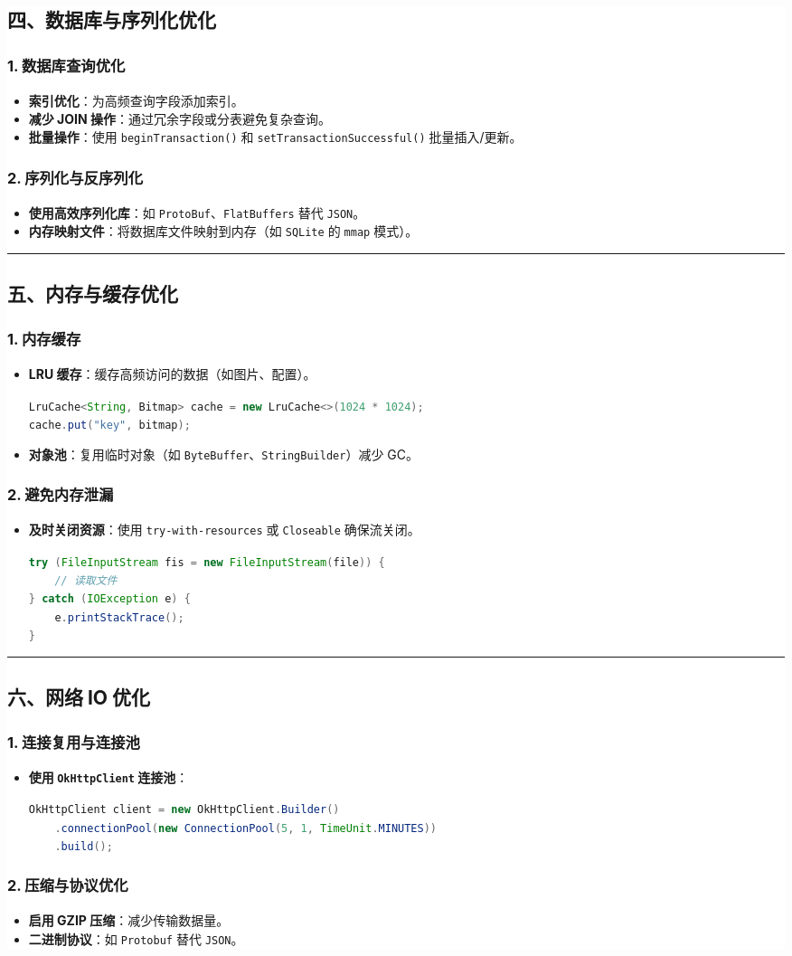 
## **四、数据库与序列化优化**
### 1. **数据库查询优化**
   - **索引优化**：为高频查询字段添加索引。
   - **减少 JOIN 操作**：通过冗余字段或分表避免复杂查询。
   - **批量操作**：使用 `beginTransaction()` 和 `setTransactionSuccessful()` 批量插入/更新。

### 2. **序列化与反序列化**
   - **使用高效序列化库**：如 `ProtoBuf`、`FlatBuffers` 替代 `JSON`。
   - **内存映射文件**：将数据库文件映射到内存（如 `SQLite` 的 `mmap` 模式）。

---

## **五、内存与缓存优化**
### 1. **内存缓存**
   - **LRU 缓存**：缓存高频访问的数据（如图片、配置）。
     ```java
     LruCache<String, Bitmap> cache = new LruCache<>(1024 * 1024);
     cache.put("key", bitmap);
     ```
   - **对象池**：复用临时对象（如 `ByteBuffer`、`StringBuilder`）减少 GC。

### 2. **避免内存泄漏**
   - **及时关闭资源**：使用 `try-with-resources` 或 `Closeable` 确保流关闭。
     ```java
     try (FileInputStream fis = new FileInputStream(file)) {
         // 读取文件
     } catch (IOException e) {
         e.printStackTrace();
     }
     ```

---

## **六、网络 IO 优化**
### 1. **连接复用与连接池**
   - **使用 `OkHttpClient` 连接池**：
     ```java
     OkHttpClient client = new OkHttpClient.Builder()
         .connectionPool(new ConnectionPool(5, 1, TimeUnit.MINUTES))
         .build();
     ```

### 2. **压缩与协议优化**
   - **启用 GZIP 压缩**：减少传输数据量。
   - **二进制协议**：如 `Protobuf` 替代 `JSON`。
